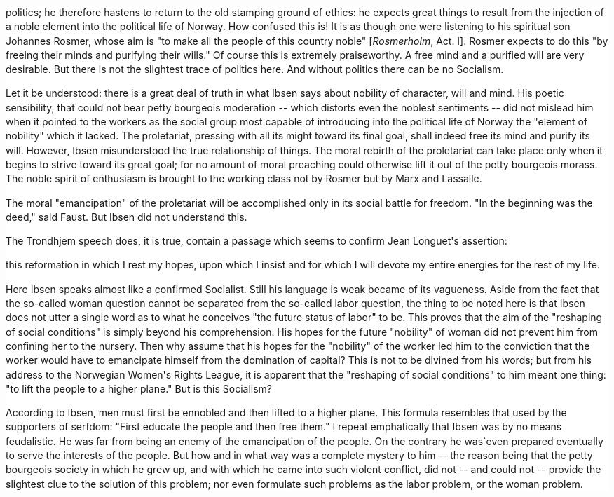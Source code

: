 politics; he therefore hastens to return to the old stamping ground of
ethics: he expects great things to result from the injection of a noble
element into the political life of Norway. How confused this is! It is
as though one were listening to his spiritual son Johannes Rosmer, whose
aim is "to make all the people of this country noble" \[*Rosmerholm*,
Act. I\]. Rosmer expects to do this "by freeing their minds and
purifying their wills." Of course this is extremely praiseworthy. A free
mind and a purified will are very desirable. But there is not the
slightest trace of politics here. And without politics there can be no
Socialism.

Let it be understood: there is a great deal of truth in what Ibsen says
about nobility of character, will and mind. His poetic sensibility, that
could not bear petty bourgeois moderation -- which distorts even the
noblest sentiments -- did not mislead him when it pointed to the workers
as the social group most capable of introducing into the political life
of Norway the "element of nobility" which it lacked. The proletariat,
pressing with all its might toward its final goal, shall indeed free its
mind and purify its will. However, Ibsen misunderstood the true
relationship of things. The moral rebirth of the proletariat can take
place only when it begins to strive toward its great goal; for no amount
of moral preaching could otherwise lift it out of the petty bourgeois
morass. The noble spirit of enthusiasm is brought to the working class
not by Rosmer but by Marx and Lassalle.

The moral "emancipation" of the proletariat will be accomplished only in
its social battle for freedom. "In the beginning was the deed," said
Faust. But Ibsen did not understand this.

The Trondhjem speech does, it is true, contain a passage which seems to
confirm Jean Longuet's assertion:

this reformation in which I rest my hopes, upon which I insist and for
which I will devote my entire energies for the rest of my life.

Here Ibsen speaks almost like a confirmed Socialist. Still his language
is weak became of its vagueness. Aside from the fact that the so-called
woman question cannot be separated from the so-called labor question,
the thing to be noted here is that Ibsen does not utter a single word as
to what he conceives "the future status of labor" to be. This proves
that the aim of the "reshaping of social conditions" is simply beyond
his comprehension. His hopes for the future "nobility" of woman did not
prevent him from confining her to the nursery. Then why assume that his
hopes for the "nobility" of the worker led him to the conviction that
the worker would have to emancipate himself from the domination of
capital? This is not to be divined from his words; but from his address
to the Norwegian Women's Rights League, it is apparent that the
"reshaping of social conditions" to him meant one thing: "to lift the
people to a higher plane." But is this Socialism?

According to Ibsen, men must first be ennobled and then lifted to a
higher plane. This formula resembles that used by the supporters of
serfdom: "First educate the people and then free them." I repeat
emphatically that Ibsen was by no means feudalistic. He was far from
being an enemy of the emancipation of the people. On the contrary he
was\`even prepared eventually to serve the interests of the people. But
how and in what way was a complete mystery to him -- the reason being
that the petty bourgeois society in which he grew up, and with which he
came into such violent conflict, did not -- and could not -- provide the
slightest clue to the solution of this problem; nor even formulate such
problems as the labor problem, or the woman problem.
